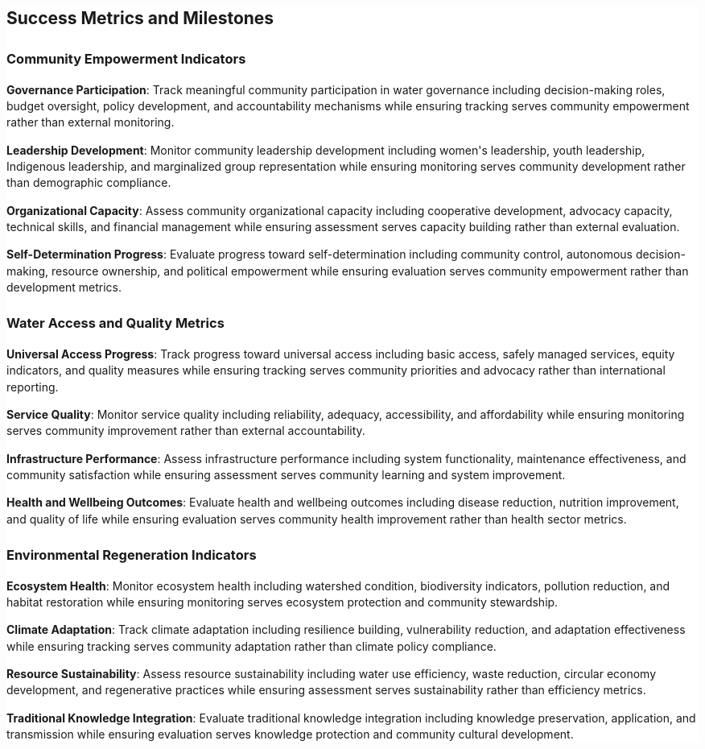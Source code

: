 ## <a id="success-metrics-milestones"></a>Success Metrics and Milestones

### **Community Empowerment Indicators**

**Governance Participation**: Track meaningful community participation in water governance including decision-making roles, budget oversight, policy development, and accountability mechanisms while ensuring tracking serves community empowerment rather than external monitoring.

**Leadership Development**: Monitor community leadership development including women's leadership, youth leadership, Indigenous leadership, and marginalized group representation while ensuring monitoring serves community development rather than demographic compliance.

**Organizational Capacity**: Assess community organizational capacity including cooperative development, advocacy capacity, technical skills, and financial management while ensuring assessment serves capacity building rather than external evaluation.

**Self-Determination Progress**: Evaluate progress toward self-determination including community control, autonomous decision-making, resource ownership, and political empowerment while ensuring evaluation serves community empowerment rather than development metrics.

### **Water Access and Quality Metrics**

**Universal Access Progress**: Track progress toward universal access including basic access, safely managed services, equity indicators, and quality measures while ensuring tracking serves community priorities and advocacy rather than international reporting.

**Service Quality**: Monitor service quality including reliability, adequacy, accessibility, and affordability while ensuring monitoring serves community improvement rather than external accountability.

**Infrastructure Performance**: Assess infrastructure performance including system functionality, maintenance effectiveness, and community satisfaction while ensuring assessment serves community learning and system improvement.

**Health and Wellbeing Outcomes**: Evaluate health and wellbeing outcomes including disease reduction, nutrition improvement, and quality of life while ensuring evaluation serves community health improvement rather than health sector metrics.

### **Environmental Regeneration Indicators**

**Ecosystem Health**: Monitor ecosystem health including watershed condition, biodiversity indicators, pollution reduction, and habitat restoration while ensuring monitoring serves ecosystem protection and community stewardship.

**Climate Adaptation**: Track climate adaptation including resilience building, vulnerability reduction, and adaptation effectiveness while ensuring tracking serves community adaptation rather than climate policy compliance.

**Resource Sustainability**: Assess resource sustainability including water use efficiency, waste reduction, circular economy development, and regenerative practices while ensuring assessment serves sustainability rather than efficiency metrics.

**Traditional Knowledge Integration**: Evaluate traditional knowledge integration including knowledge preservation, application, and transmission while ensuring evaluation serves knowledge protection and community cultural development.
